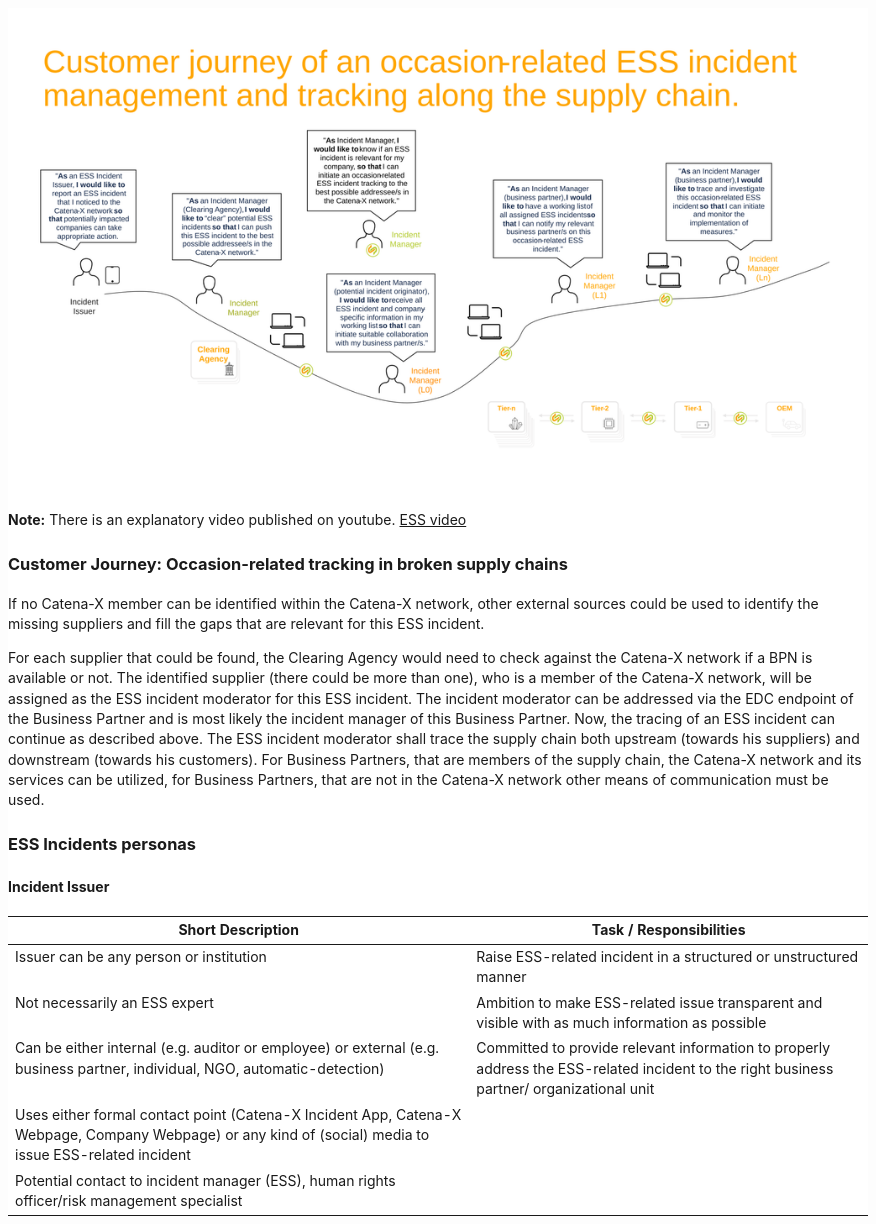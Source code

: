 ![ESS_KitCustomerJourney](assets/customer-journey.svg)

**Note:** There is an explanatory video published on youtube. [ESS video](https://youtu.be/ySsy6v9_bsM)

### Customer Journey: Occasion-related tracking in broken supply chains

If no Catena-X member can be identified within the Catena-X network, other external sources could be used to identify the missing suppliers and fill the gaps that are relevant for this ESS incident.

For each supplier that could be found, the Clearing Agency would need to check against the Catena-X network if a BPN is available or not. The identified supplier (there could be more than one), who is a member of the Catena-X network, will be assigned as the ESS incident moderator for this ESS incident. The incident moderator can be addressed via the EDC endpoint of the Business Partner and is most likely the incident manager of this Business Partner.
Now, the tracing of an ESS incident can continue as described above. The ESS incident moderator shall trace the supply chain both upstream (towards his suppliers) and downstream (towards his customers). For Business Partners, that are members of the supply chain, the Catena-X network and its services can be utilized, for Business Partners, that are not in the Catena-X network other means of communication must be used.

### ESS Incidents personas

#### Incident Issuer

| **Short Description** | **Task / Responsibilities** |
|-----------------------------|-----------------------------|
| Issuer can be any person or institution | Raise ESS-related incident in a structured or unstructured manner |
| Not necessarily an ESS expert | Ambition to make ESS-related issue transparent and visible with as much information as possible |
| Can be either internal (e.g. auditor or employee) or external (e.g. business partner, individual, NGO, automatic-detection) | Committed to provide relevant information to properly address the ESS-related incident to the right business partner/ organizational unit |
| Uses either formal contact point (Catena-X Incident App, Catena-X Webpage, Company Webpage) or any kind of (social) media to issue ESS-related incident | |
| Potential contact to incident manager (ESS), human rights officer/risk management specialist | |
